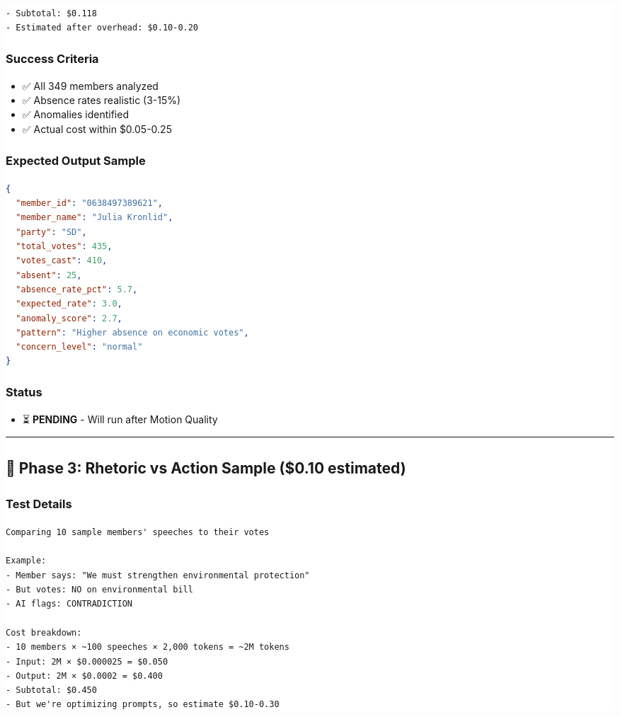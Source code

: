 ```
- Subtotal: $0.118
- Estimated after overhead: $0.10-0.20
```

### Success Criteria
- ✅ All 349 members analyzed
- ✅ Absence rates realistic (3-15%)
- ✅ Anomalies identified
- ✅ Actual cost within $0.05-0.25

### Expected Output Sample
```json
{
  "member_id": "0638497389621",
  "member_name": "Julia Kronlid",
  "party": "SD",
  "total_votes": 435,
  "votes_cast": 410,
  "absent": 25,
  "absence_rate_pct": 5.7,
  "expected_rate": 3.0,
  "anomaly_score": 2.7,
  "pattern": "Higher absence on economic votes",
  "concern_level": "normal"
}
```

### Status
- ⏳ **PENDING** - Will run after Motion Quality

---

## 🎯 Phase 3: Rhetoric vs Action Sample ($0.10 estimated)

### Test Details
```
Comparing 10 sample members' speeches to their votes

Example:
- Member says: "We must strengthen environmental protection"
- But votes: NO on environmental bill
- AI flags: CONTRADICTION

Cost breakdown:
- 10 members × ~100 speeches × 2,000 tokens = ~2M tokens
- Input: 2M × $0.000025 = $0.050
- Output: 2M × $0.0002 = $0.400
- Subtotal: $0.450
- But we're optimizing prompts, so estimate $0.10-0.30
```

